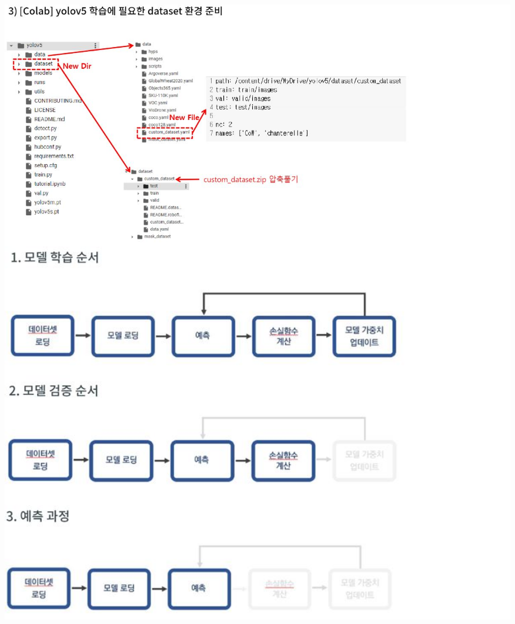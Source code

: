   </img><img src="https://github.com/dmlim-cbu/industrial-AI-master/blob/master/projects/%EC%A7%80%EB%8A%A5%ED%99%94%20%EC%BA%A1%EC%8A%A4%ED%86%A4%20%ED%94%84%EB%A1%9C%EC%A0%9D%ED%8A%B8/Colab_yolov5_dataset_env.JPG" width="80%"></img> 
  </img><img src="https://github.com/dmlim-cbu/industrial-AI-master/blob/master/projects/%EC%A7%80%EB%8A%A5%ED%99%94%20%EC%BA%A1%EC%8A%A4%ED%86%A4%20%ED%94%84%EB%A1%9C%EC%A0%9D%ED%8A%B8/%ED%95%99%EC%8A%B5%EA%B2%80%EC%A6%9D%EC%98%88%EC%B8%A1.JPG" width="80%"></img> 
